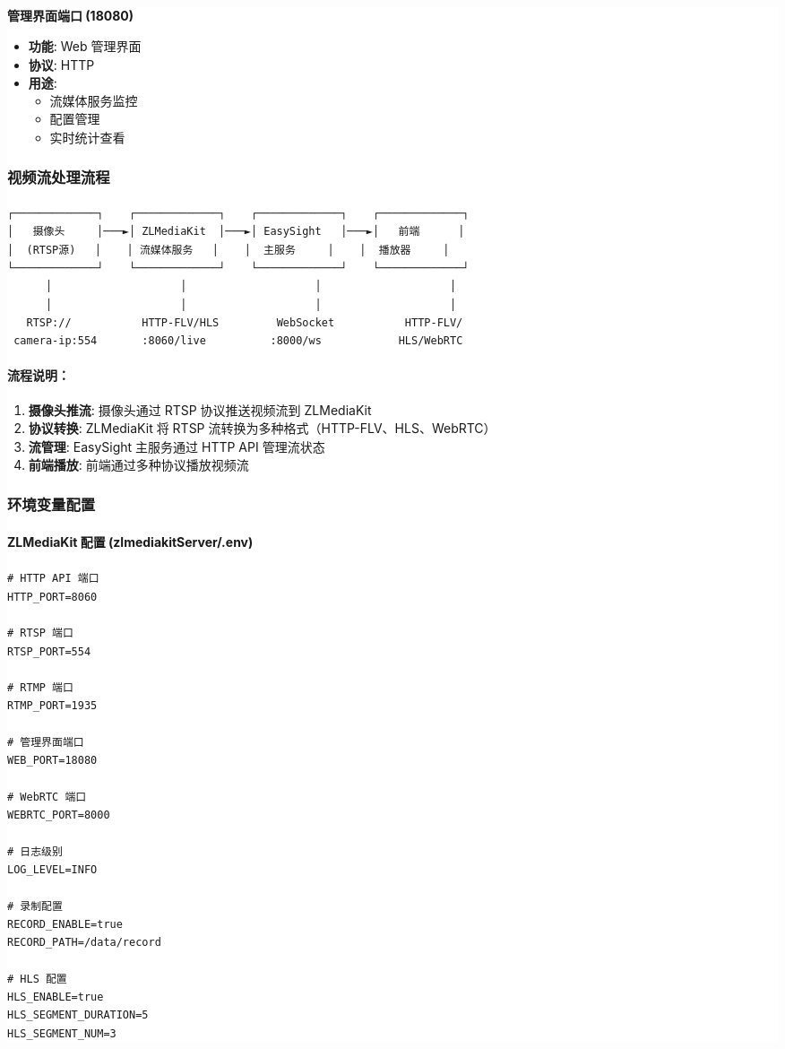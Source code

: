 **管理界面端口 (18080)**
- **功能**: Web 管理界面
- **协议**: HTTP
- **用途**:
  - 流媒体服务监控
  - 配置管理
  - 实时统计查看

### 视频流处理流程

```
┌─────────────┐    ┌─────────────┐    ┌─────────────┐    ┌─────────────┐
│   摄像头     │───►│ ZLMediaKit  │───►│ EasySight   │───►│   前端      │
│  (RTSP源)   │    │ 流媒体服务   │    │  主服务     │    │  播放器     │
└─────────────┘    └─────────────┘    └─────────────┘    └─────────────┘
      │                    │                    │                    │
      │                    │                    │                    │
   RTSP://           HTTP-FLV/HLS         WebSocket           HTTP-FLV/
 camera-ip:554       :8060/live          :8000/ws            HLS/WebRTC
```

#### 流程说明：
1. **摄像头推流**: 摄像头通过 RTSP 协议推送视频流到 ZLMediaKit
2. **协议转换**: ZLMediaKit 将 RTSP 流转换为多种格式（HTTP-FLV、HLS、WebRTC）
3. **流管理**: EasySight 主服务通过 HTTP API 管理流状态
4. **前端播放**: 前端通过多种协议播放视频流

### 环境变量配置

#### ZLMediaKit 配置 (zlmediakitServer/.env)
```env
# HTTP API 端口
HTTP_PORT=8060

# RTSP 端口
RTSP_PORT=554

# RTMP 端口
RTMP_PORT=1935

# 管理界面端口
WEB_PORT=18080

# WebRTC 端口
WEBRTC_PORT=8000

# 日志级别
LOG_LEVEL=INFO

# 录制配置
RECORD_ENABLE=true
RECORD_PATH=/data/record

# HLS 配置
HLS_ENABLE=true
HLS_SEGMENT_DURATION=5
HLS_SEGMENT_NUM=3
```

